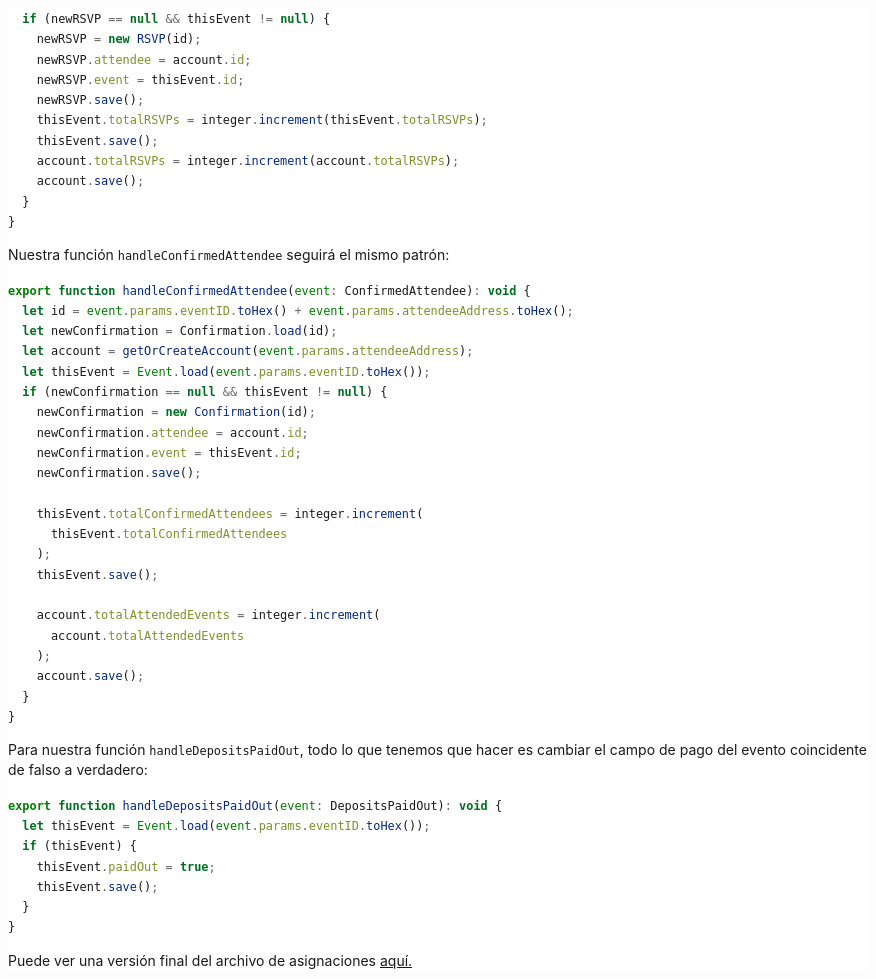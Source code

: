 ```javascript
  if (newRSVP == null && thisEvent != null) {
    newRSVP = new RSVP(id);
    newRSVP.attendee = account.id;
    newRSVP.event = thisEvent.id;
    newRSVP.save();
    thisEvent.totalRSVPs = integer.increment(thisEvent.totalRSVPs);
    thisEvent.save();
    account.totalRSVPs = integer.increment(account.totalRSVPs);
    account.save();
  }
}
```

Nuestra función `handleConfirmedAttendee` seguirá el mismo patrón:

```javascript
export function handleConfirmedAttendee(event: ConfirmedAttendee): void {
  let id = event.params.eventID.toHex() + event.params.attendeeAddress.toHex();
  let newConfirmation = Confirmation.load(id);
  let account = getOrCreateAccount(event.params.attendeeAddress);
  let thisEvent = Event.load(event.params.eventID.toHex());
  if (newConfirmation == null && thisEvent != null) {
    newConfirmation = new Confirmation(id);
    newConfirmation.attendee = account.id;
    newConfirmation.event = thisEvent.id;
    newConfirmation.save();

    thisEvent.totalConfirmedAttendees = integer.increment(
      thisEvent.totalConfirmedAttendees
    );
    thisEvent.save();

    account.totalAttendedEvents = integer.increment(
      account.totalAttendedEvents
    );
    account.save();
  }
}
```

Para nuestra función `handleDepositsPaidOut`, todo lo que tenemos que hacer es cambiar el campo de pago del evento coincidente de falso a verdadero:

```javascript
export function handleDepositsPaidOut(event: DepositsPaidOut): void {
  let thisEvent = Event.load(event.params.eventID.toHex());
  if (thisEvent) {
    thisEvent.paidOut = true;
    thisEvent.save();
  }
}
```

Puede ver una versión final del archivo de asignaciones [aquí.](https://github.com/womenbuildweb3/web3RSVP-subgraph/blob/main/src/mapping.ts)
